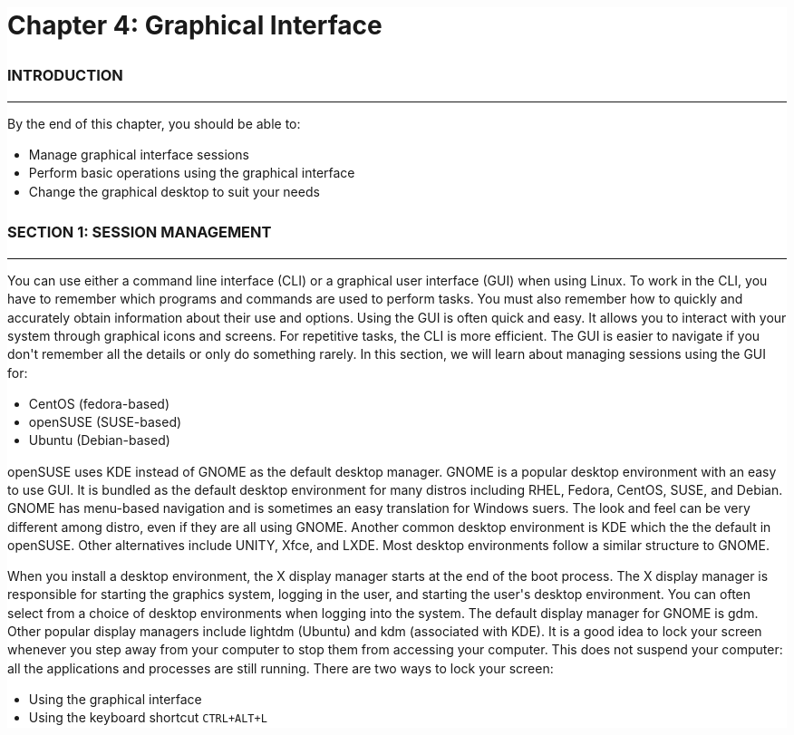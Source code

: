 # Chapter 4: Graphical Interface

### INTRODUCTION
___

By the end of this chapter, you should be able to:
  * Manage graphical interface sessions
  * Perform basic operations using the graphical interface
  * Change the graphical desktop to suit your needs

### SECTION 1: SESSION MANAGEMENT
___

You can use either a command line interface (CLI) or a graphical user interface (GUI) when using Linux.
To work in the CLI, you have to remember which programs and commands are used to perform tasks.
You must also remember how to quickly and accurately obtain information about their use and options.
Using the GUI is often quick and easy.
It allows you to interact with your system through graphical icons and screens.
For repetitive tasks, the CLI is more efficient.
The GUI is easier to navigate if you don't remember all the details or only do something rarely.
In this section, we will learn about managing sessions using the GUI for:
  * CentOS (fedora-based)
  * openSUSE (SUSE-based)
  * Ubuntu (Debian-based)

openSUSE uses KDE instead of GNOME as the default desktop manager.
GNOME is a popular desktop environment with an easy to use GUI.
It is bundled as the default desktop environment for many distros including RHEL, Fedora, CentOS, SUSE, and Debian.
GNOME has menu-based navigation and is sometimes an easy translation for Windows suers.
The look and feel can be very different among distro, even if they are all using GNOME.
Another common desktop environment is KDE which the the default in openSUSE.
Other alternatives include UNITY, Xfce, and LXDE.
Most desktop environments follow a similar structure to GNOME.

When you install a desktop environment, the X display manager starts at the end of the boot process.
The X display manager is responsible for starting the graphics system, logging in the user, and starting the user's desktop environment.
You can often select from a choice of desktop environments when logging into the system.
The default display manager for GNOME is gdm.
Other popular display managers include lightdm (Ubuntu) and kdm (associated with KDE).
It is a good idea to lock your screen whenever you step away from your computer to stop them from accessing your computer.
This does not suspend your computer: all the applications and processes are still running.
There are two ways to lock your screen:
  * Using the graphical interface
  * Using the keyboard shortcut ` CTRL+ALT+L `
